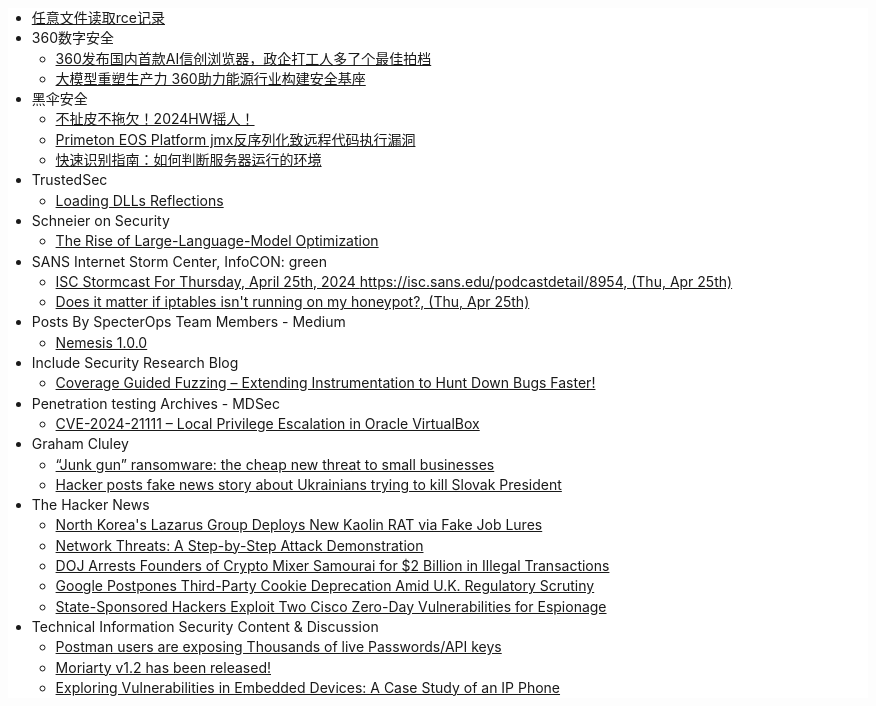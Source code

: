   - [任意文件读取rce记录](https://mp.weixin.qq.com/s?__biz=MzIzMTIzNTM0MA==&mid=2247494400&idx=1&sn=dcf9e942b499c3b49f49f3cfa1162ce0&chksm=e8a5e163dfd268757140ea87d8daafaccfce0b3b5a7916c043aa1ac756cb14922116417eb8cd&scene=58&subscene=0#rd)
- 360数字安全
  - [360发布国内首款AI信创浏览器，政企打工人多了个最佳拍档](https://mp.weixin.qq.com/s?__biz=MzA4MTg0MDQ4Nw==&mid=2247571045&idx=1&sn=5964aaf97f6c59b8c41e26fe759c302d&chksm=9f8d466da8facf7b80a670467e986ae5fb503cbe9fd2257bd485794b5cbb3d7e6da62991fd72&scene=58&subscene=0#rd)
  - [大模型重塑生产力 360助力能源行业构建安全基座](https://mp.weixin.qq.com/s?__biz=MzA4MTg0MDQ4Nw==&mid=2247571045&idx=2&sn=4f3313f807d218454861da11a498e61f&chksm=9f8d466da8facf7bcc2dc51134c1d8fbcd1f61070ea1c690e5c56674d05194b8d6ee16c3fb7d&scene=58&subscene=0#rd)
- 黑伞安全
  - [不扯皮不拖欠！2024HW摇人！](https://mp.weixin.qq.com/s?__biz=MzU0MzkzOTYzOQ==&mid=2247489081&idx=1&sn=d4f0eeba567af6d2124b17f0edfafc4b&chksm=fb029b61cc751277b8c40beb88b347c6c84b6f1f3f06d97731acb4a24ba7a6f9b8ba0d48b1e9&scene=58&subscene=0#rd)
  - [Primeton EOS Platform jmx反序列化致远程代码执行漏洞](https://mp.weixin.qq.com/s?__biz=MzU0MzkzOTYzOQ==&mid=2247489081&idx=2&sn=7604b0fea0e059c91c4d0c566dec7d9d&chksm=fb029b61cc751277b9c36f945b2baa1e4de91221f697c81aa7f96105a70c1c418c68513a75c0&scene=58&subscene=0#rd)
  - [快速识别指南：如何判断服务器运行的环境](https://mp.weixin.qq.com/s?__biz=MzU0MzkzOTYzOQ==&mid=2247489081&idx=3&sn=ea554cd5e971c517bc01abdea089645d&chksm=fb029b61cc75127747dfbe25b354a9c024a4c043192013842f3a5e4e1dad9e6f5156e106c855&scene=58&subscene=0#rd)
- TrustedSec
  - [Loading DLLs Reflections](https://trustedsec.com/blog/loading-dlls-reflections)
- Schneier on Security
  - [The Rise of Large-Language-Model Optimization](https://www.schneier.com/blog/archives/2024/04/the-rise-of-large.html)
- SANS Internet Storm Center, InfoCON: green
  - [ISC Stormcast For Thursday, April 25th, 2024 https://isc.sans.edu/podcastdetail/8954, (Thu, Apr 25th)](https://isc.sans.edu/diary/rss/30872)
  - [Does it matter if iptables isn't running on my honeypot&#x3f;, (Thu, Apr 25th)](https://isc.sans.edu/diary/rss/30862)
- Posts By SpecterOps Team Members - Medium
  - [Nemesis 1.0.0](https://posts.specterops.io/nemesis-1-0-0-8c6b745dc7c5?source=rss----f05f8696e3cc---4)
- Include Security Research Blog
  - [Coverage Guided Fuzzing – Extending Instrumentation to Hunt Down Bugs Faster!](https://blog.includesecurity.com/2024/04/coverage-guided-fuzzing-extending-instrumentation/)
- Penetration testing Archives - MDSec
  - [CVE-2024-21111 – Local Privilege Escalation in Oracle VirtualBox](https://www.mdsec.co.uk/2024/04/cve-2024-21111-local-privilege-escalation-in-oracle-virtualbox/)
- Graham Cluley
  - [“Junk gun” ransomware: the cheap new threat to small businesses](https://www.tripwire.com/state-of-security/junk-gun-ransomware-cheap-new-threat-small-businesses)
  - [Hacker posts fake news story about Ukrainians trying to kill Slovak President](https://www.bitdefender.com/blog/hotforsecurity/hacker-posts-fake-story-about-ukrainians-trying-to-kill-slovak-president/)
- The Hacker News
  - [North Korea's Lazarus Group Deploys New Kaolin RAT via Fake Job Lures](https://thehackernews.com/2024/04/north-koreas-lazarus-group-deploys-new.html)
  - [Network Threats: A Step-by-Step Attack Demonstration](https://thehackernews.com/2024/04/network-threats-step-by-step-attack.html)
  - [DOJ Arrests Founders of Crypto Mixer Samourai for $2 Billion in Illegal Transactions](https://thehackernews.com/2024/04/doj-arrests-founders-of-crypto-mixer.html)
  - [Google Postpones Third-Party Cookie Deprecation Amid U.K. Regulatory Scrutiny](https://thehackernews.com/2024/04/google-postpones-third-party-cookie.html)
  - [State-Sponsored Hackers Exploit Two Cisco Zero-Day Vulnerabilities for Espionage](https://thehackernews.com/2024/04/state-sponsored-hackers-exploit-two.html)
- Technical Information Security Content & Discussion
  - [Postman users are exposing Thousands of live Passwords/API keys](https://www.reddit.com/r/netsec/comments/1cd2s6f/postman_users_are_exposing_thousands_of_live/)
  - [Moriarty v1.2 has been released!](https://www.reddit.com/r/netsec/comments/1ccuggi/moriarty_v12_has_been_released/)
  - [Exploring Vulnerabilities in Embedded Devices: A Case Study of an IP Phone](https://www.reddit.com/r/netsec/comments/1ccoqia/exploring_vulnerabilities_in_embedded_devices_a/)